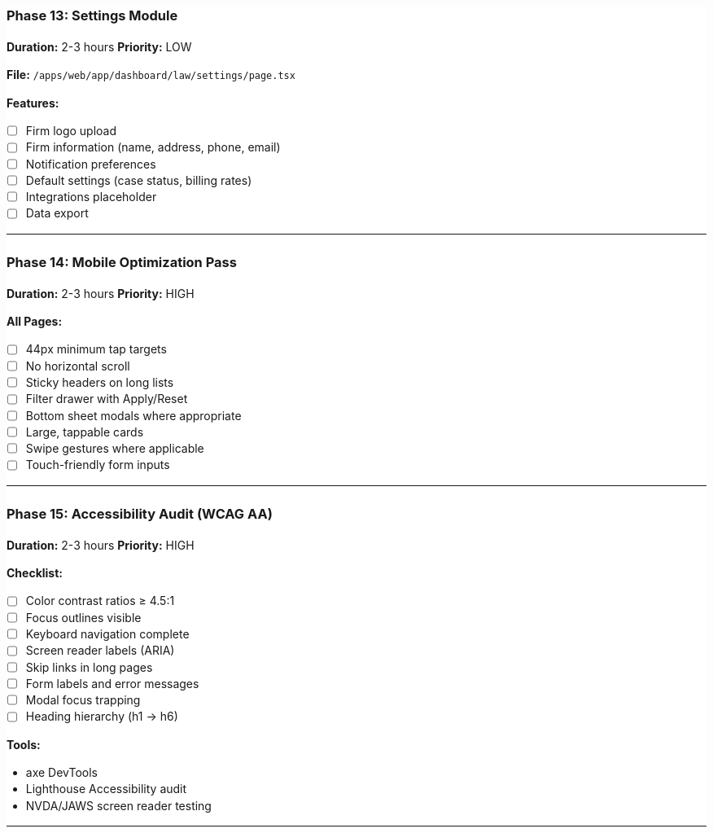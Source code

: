 
### Phase 13: Settings Module
**Duration:** 2-3 hours
**Priority:** LOW

**File:** `/apps/web/app/dashboard/law/settings/page.tsx`

**Features:**
- [ ] Firm logo upload
- [ ] Firm information (name, address, phone, email)
- [ ] Notification preferences
- [ ] Default settings (case status, billing rates)
- [ ] Integrations placeholder
- [ ] Data export

---

### Phase 14: Mobile Optimization Pass
**Duration:** 2-3 hours
**Priority:** HIGH

**All Pages:**
- [ ] 44px minimum tap targets
- [ ] No horizontal scroll
- [ ] Sticky headers on long lists
- [ ] Filter drawer with Apply/Reset
- [ ] Bottom sheet modals where appropriate
- [ ] Large, tappable cards
- [ ] Swipe gestures where applicable
- [ ] Touch-friendly form inputs

---

### Phase 15: Accessibility Audit (WCAG AA)
**Duration:** 2-3 hours
**Priority:** HIGH

**Checklist:**
- [ ] Color contrast ratios ≥ 4.5:1
- [ ] Focus outlines visible
- [ ] Keyboard navigation complete
- [ ] Screen reader labels (ARIA)
- [ ] Skip links in long pages
- [ ] Form labels and error messages
- [ ] Modal focus trapping
- [ ] Heading hierarchy (h1 → h6)

**Tools:**
- axe DevTools
- Lighthouse Accessibility audit
- NVDA/JAWS screen reader testing

---
